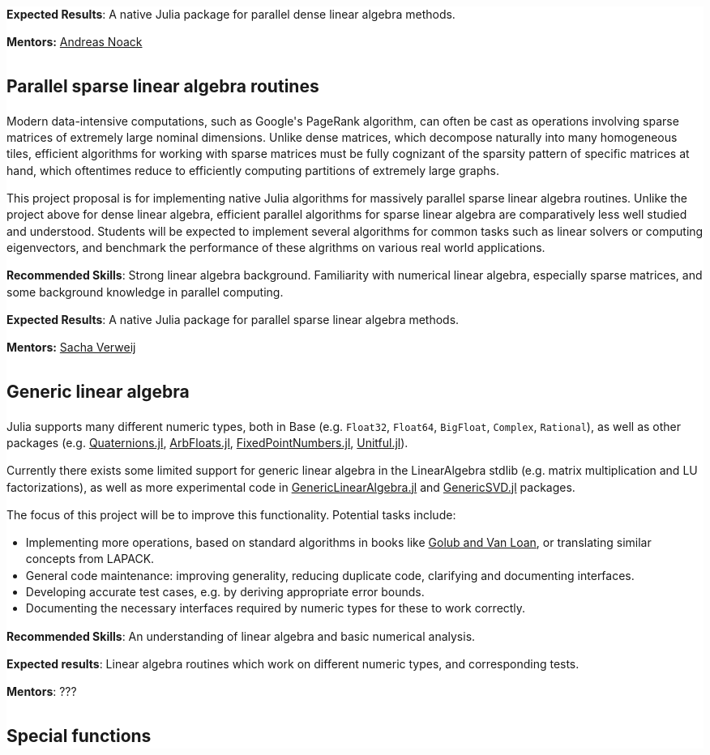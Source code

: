**Expected Results**: A native Julia package for parallel dense linear algebra methods.


**Mentors:** [Andreas Noack](https://github.com/andreasnoack)

## Parallel sparse linear algebra routines

Modern data-intensive computations, such as Google's PageRank algorithm, can often be cast as operations involving sparse matrices of extremely large nominal dimensions. Unlike dense matrices, which decompose naturally into many homogeneous tiles, efficient algorithms for working with sparse matrices must be fully cognizant of the sparsity pattern of specific matrices at hand, which oftentimes reduce to efficiently computing partitions of extremely large graphs.

This project proposal is for implementing native Julia algorithms for massively parallel sparse linear algebra routines. Unlike the project above for dense linear algebra, efficient parallel algorithms for sparse linear algebra are comparatively less well studied and understood. Students will be expected to implement several algorithms for common tasks such as linear solvers or computing eigenvectors, and benchmark the performance of these algrithms on various real world applications.

**Recommended Skills**: Strong linear algebra background. Familiarity with numerical linear algebra, especially sparse matrices, and some background knowledge in parallel computing.

**Expected Results**: A native Julia package for parallel sparse linear algebra methods.

**Mentors:** [Sacha Verweij](https://github.com/Sacha0)

## Generic linear algebra

Julia supports many different numeric types, both in Base (e.g. `Float32`, `Float64`, `BigFloat`, `Complex`, `Rational`), as well as other packages (e.g. [Quaternions.jl](https://github.com/JuliaGeometry/Quaternions.jl), [ArbFloats.jl](https://github.com/JuliaArbTypes/ArbFloats.jl), [FixedPointNumbers.jl](https://github.com/JuliaMath/FixedPointNumbers.jl), [Unitful.jl](https://github.com/ajkeller34/Unitful.jl)).

Currently there exists some limited support for generic linear algebra in the LinearAlgebra stdlib (e.g. matrix multiplication and LU factorizations), as well as more experimental code in [GenericLinearAlgebra.jl](https://github.com/JuliaLinearAlgebra/GenericLinearAlgebra.jl) and [GenericSVD.jl](https://github.com/JuliaLinearAlgebra/GenericSVD.jl) packages.

The focus of this project will be to improve this functionality. Potential tasks include:
- Implementing more operations, based on standard algorithms in books like [Golub and Van Loan](https://jhupbooks.press.jhu.edu/content/matrix-computations-0), or translating similar concepts from LAPACK.
- General code maintenance: improving generality, reducing duplicate code, clarifying and documenting interfaces.
- Developing accurate test cases, e.g. by deriving appropriate error bounds.
- Documenting the necessary interfaces required by numeric types for these to work correctly.

**Recommended Skills**: An understanding of linear algebra and basic numerical analysis.

**Expected results**: Linear algebra routines which work on different numeric types, and corresponding tests.

**Mentors**: ???

## Special functions
